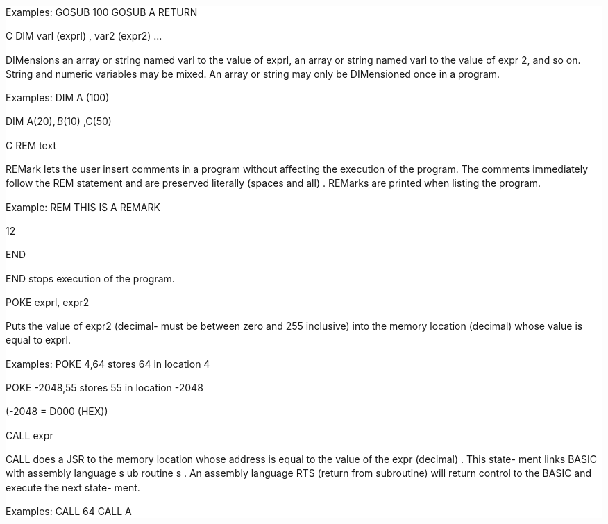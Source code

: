 Examples: GOSUB 100 
GOSUB A 
RETURN 

C DIM varl (exprl) , var2 (expr2) ... 

DIMensions an array or string named varl to the value 
of exprl, an array or string named varl to the value 
of expr 2, and so on. String and numeric variables may 
be mixed. An array or string may only be DIMensioned 
once in a program. 

Examples: DIM A (100) 

DIM A$(20) ,B$(10) ,C(50) 

C REM text 

REMark lets the user insert comments in a program without 
affecting the execution of the program. The comments 
immediately follow the REM statement and are preserved 
literally (spaces and all) . REMarks are printed when 
listing the program. 

Example: REM THIS IS A REMARK 



12 



END 

END stops execution of the program. 

POKE exprl, expr2 

Puts the value of expr2 (decimal- must be between zero 
and 255 inclusive) into the memory location (decimal) 
whose value is equal to exprl. 

Examples: POKE 4,64 stores 64 in location 4 

POKE -2048,55 stores 55 in location -2048 



(-2048 = D000 (HEX)) 



CALL expr 



CALL does a JSR to the memory location whose address is 
equal to the value of the expr (decimal) . This state- 
ment links BASIC with assembly language s ub routine s . 
An assembly language RTS (return from subroutine) will 
return control to the BASIC and execute the next state- 
ment. 

Examples: CALL 64 
CALL A 
